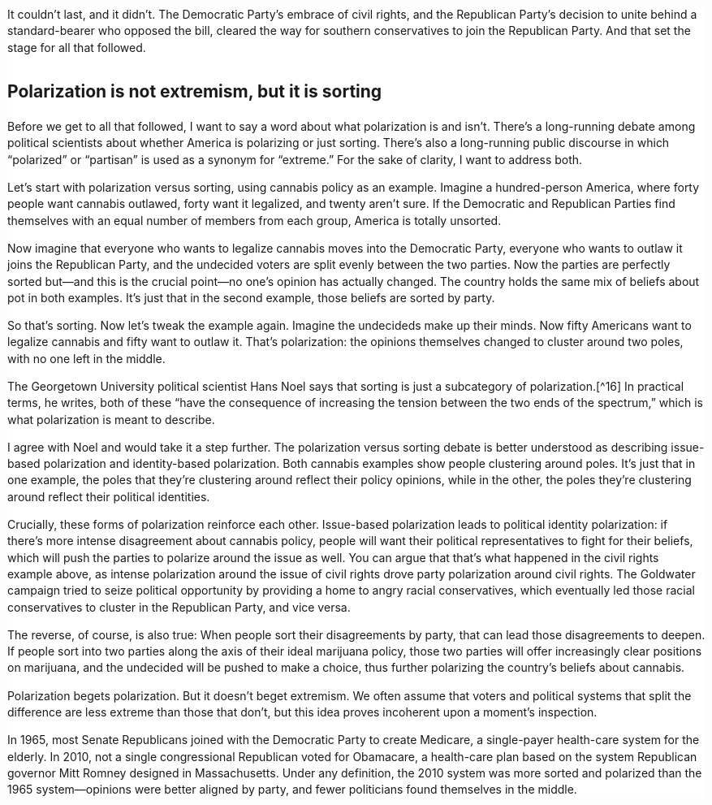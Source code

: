 It couldn’t last, and it didn’t. The Democratic Party’s embrace of civil rights, and the Republican Party’s decision to unite behind a standard-bearer who opposed the bill, cleared the way for southern conservatives to join the Republican Party. And that set the stage for all that followed.

## Polarization is not extremism, but it is sorting

Before we get to all that followed, I want to say a word about what polarization is and isn’t. There’s a long-running debate among political scientists about whether America is polarizing or just sorting. There’s also a long-running public discourse in which “polarized” or “partisan” is used as a synonym for “extreme.” For the sake of clarity, I want to address both.

Let’s start with polarization versus sorting, using cannabis policy as an example. Imagine a hundred-person America, where forty people want cannabis outlawed, forty want it legalized, and twenty aren’t sure. If the Democratic and Republican Parties find themselves with an equal number of members from each group, America is totally unsorted.

Now imagine that everyone who wants to legalize cannabis moves into the Democratic Party, everyone who wants to outlaw it joins the Republican Party, and the undecided voters are split evenly between the two parties. Now the parties are perfectly sorted but—and this is the crucial point—no one’s opinion has actually changed. The country holds the same mix of beliefs about pot in both examples. It’s just that in the second example, those beliefs are sorted by party.

So that’s sorting. Now let’s tweak the example again. Imagine the undecideds make up their minds. Now fifty Americans want to legalize cannabis and fifty want to outlaw it. That’s polarization: the opinions themselves changed to cluster around two poles, with no one left in the middle.

The Georgetown University political scientist Hans Noel says that sorting is just a subcategory of polarization.[^16] In practical terms, he writes, both of these “have the consequence of increasing the tension between the two ends of the spectrum,” which is what polarization is meant to describe.

I agree with Noel and would take it a step further. The polarization versus sorting debate is better understood as describing issue-based polarization and identity-based polarization. Both cannabis examples show people clustering around poles. It’s just that in one example, the poles that they’re clustering around reflect their policy opinions, while in the other, the poles they’re clustering around reflect their political identities.

Crucially, these forms of polarization reinforce each other. Issue-based polarization leads to political identity polarization: if there’s more intense disagreement about cannabis policy, people will want their political representatives to fight for their beliefs, which will push the parties to polarize around the issue as well. You can argue that that’s what happened in the civil rights example above, as intense polarization around the issue of civil rights drove party polarization around civil rights. The Goldwater campaign tried to seize political opportunity by providing a home to angry racial conservatives, which eventually led those racial conservatives to cluster in the Republican Party, and vice versa.

The reverse, of course, is also true: When people sort their disagreements by party, that can lead those disagreements to deepen. If people sort into two parties along the axis of their ideal marijuana policy, those two parties will offer increasingly clear positions on marijuana, and the undecided will be pushed to make a choice, thus further polarizing the country’s beliefs about cannabis.

Polarization begets polarization. But it doesn’t beget extremism. We often assume that voters and political systems that split the difference are less extreme than those that don’t, but this idea proves incoherent upon a moment’s inspection.

In 1965, most Senate Republicans joined with the Democratic Party to create Medicare, a single-payer health-care system for the elderly. In 2010, not a single congressional Republican voted for Obamacare, a health-care plan based on the system Republican governor Mitt Romney designed in Massachusetts. Under any definition, the 2010 system was more sorted and polarized than the 1965 system—opinions were better aligned by party, and fewer politicians found themselves in the middle.

